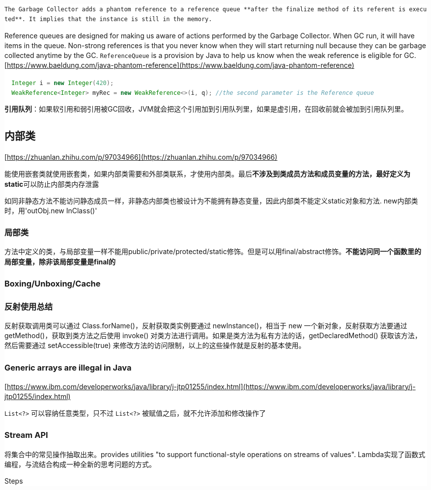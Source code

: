     The Garbage Collector adds a phantom reference to a reference queue **after the finalize method of its referent is executed**. It implies that the instance is still in the memory.

Reference queues are designed for making us aware of actions performed by the Garbage Collector. When GC run, it will have items in the queue. Non-strong references is that you never know when they will start returning null because they can be garbage collected anytime by the GC. `ReferenceQueue` is a provision by Java to help us know when the weak reference is eligible for GC. [https://www.baeldung.com/java-phantom-reference](https://www.baeldung.com/java-phantom-reference)

```java
  Integer i = new Integer(420);
  WeakReference<Integer> myRec = new WeakReference<>(i, q); //the second parameter is the Reference queue
```

**引用队列**：如果软引用和弱引用被GC回收，JVM就会把这个引用加到引用队列里，如果是虚引用，在回收前就会被加到引用队列里。

## 内部类 <a href="#nei-bu-lei" id="nei-bu-lei"></a>

[https://zhuanlan.zhihu.com/p/97034966](https://zhuanlan.zhihu.com/p/97034966)

能使用嵌套类就使用嵌套类，如果内部类需要和外部类联系，才使用内部类。最后**不涉及到类成员方法和成员变量的方法，最好定义为static**可以防止内部类内存泄露

如同非静态方法不能访问静态成员一样，非静态内部类也被设计为不能拥有静态变量，因此内部类不能定义static对象和方法. new内部类时，用'outObj.new InClass()'

### 局部类 <a href="#ju-bu-lei" id="ju-bu-lei"></a>

方法中定义的类，与局部变量一样不能用public/private/protected/static修饰。但是可以用final/abstract修饰。**不能访问同一个函数里的局部变量，除非该局部变量是final的**

### Boxing/Unboxing/Cache <a href="#boxingunboxingcache" id="boxingunboxingcache"></a>

### 反射使用总结 <a href="#fan-she-shi-yong-zong-jie" id="fan-she-shi-yong-zong-jie"></a>

反射获取调用类可以通过 Class.forName()，反射获取类实例要通过 newInstance()，相当于 new 一个新对象，反射获取方法要通过 getMethod()，获取到类方法之后使用 invoke() 对类方法进行调用。如果是类方法为私有方法的话，getDeclaredMethod() 获取该方法，然后需要通过 setAccessible(true) 来修改方法的访问限制，以上的这些操作就是反射的基本使用。

### Generic arrays are illegal in Java <a href="#generic-arrays-are-illegal-in-java" id="generic-arrays-are-illegal-in-java"></a>

[https://www.ibm.com/developerworks/java/library/j-jtp01255/index.html](https://www.ibm.com/developerworks/java/library/j-jtp01255/index.html)

`List<?>` 可以容纳任意类型，只不过 `List<?>` 被赋值之后，就不允许添加和修改操作了

### Stream API <a href="#stream-api" id="stream-api"></a>

将集合中的常见操作抽取出来。provides utilities "to support functional-style operations on streams of values". Lambda实现了函数式编程，与流结合构成一种全新的思考问题的方式。

Steps
